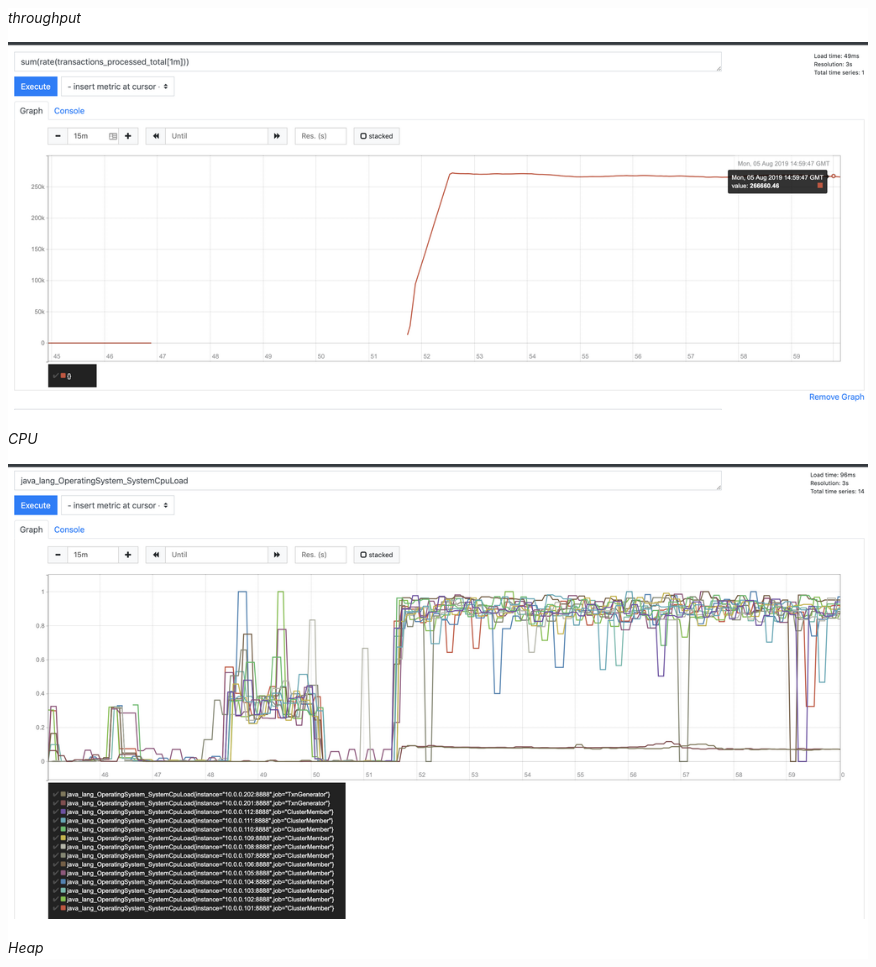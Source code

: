_throughput_

![throughput](images/pipeline_netbatch_12/throughput.png)

_CPU_

![cpu](images/pipeline_netbatch_12/cpu.png)

_Heap_

